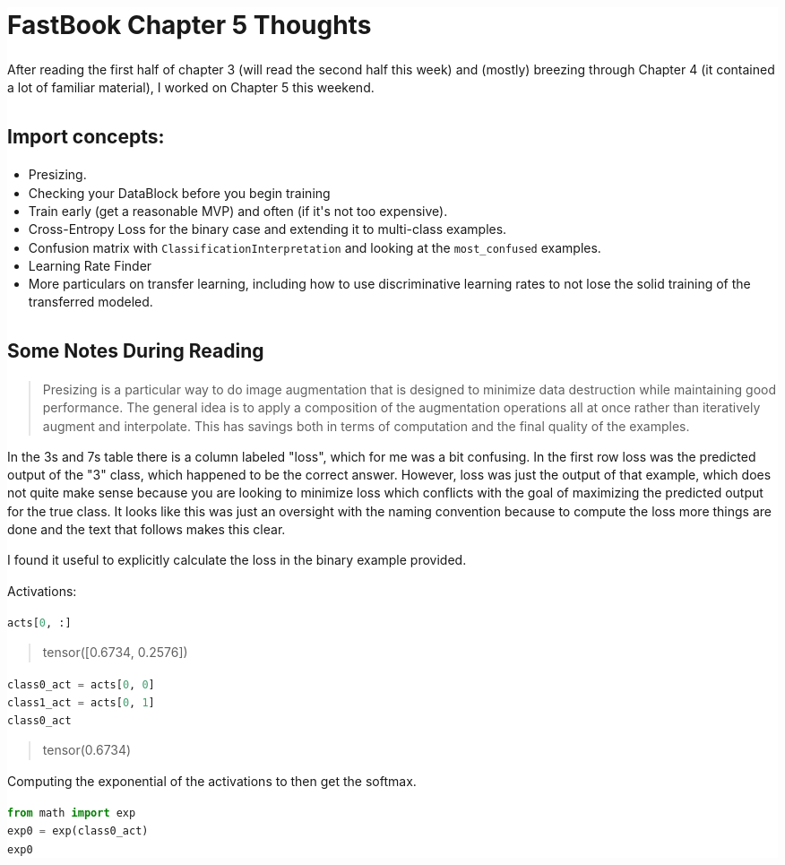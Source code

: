 
# FastBook Chapter 5 Thoughts

After reading the first half of chapter 3 (will read the second half this week) and (mostly) breezing through Chapter 4 (it contained a lot of familiar material), I worked on Chapter 5 this weekend.

## Import concepts:

* Presizing.
* Checking your DataBlock before you begin training
* Train early (get a reasonable MVP) and often (if it's not too expensive).
* Cross-Entropy Loss for the binary case and extending it to multi-class examples.
* Confusion matrix with `ClassificationInterpretation` and looking at the `most_confused` examples.
* Learning Rate Finder
* More particulars on transfer learning, including how to use discriminative learning rates to not lose the solid training of the transferred modeled.

## Some Notes During Reading

> Presizing is a particular way to do image augmentation that is designed to minimize data destruction while maintaining good performance.
The general idea is to apply a composition of the augmentation operations all at once rather than iteratively augment and interpolate. This has savings both in terms of computation and the final quality of the examples.

In the 3s and 7s table there is a column labeled "loss", which for me was a bit confusing. In the first row loss was the predicted output of the "3" class, which happened to be the correct answer. However, loss was just the output of that example, which does not quite make sense because you are looking to minimize loss which conflicts with the goal of maximizing the predicted output for the true class. It looks like this was just an oversight with the naming convention because to compute the loss more things are done and the text that follows makes this clear.

I found it useful to explicitly calculate the loss in the binary example provided.

Activations:

```python
acts[0, :]
```

> tensor([0.6734, 0.2576])

```python
class0_act = acts[0, 0]
class1_act = acts[0, 1]
class0_act
```

> tensor(0.6734)

Computing the exponential of the activations to then get the softmax.

```python
from math import exp
exp0 = exp(class0_act)
exp0
```

